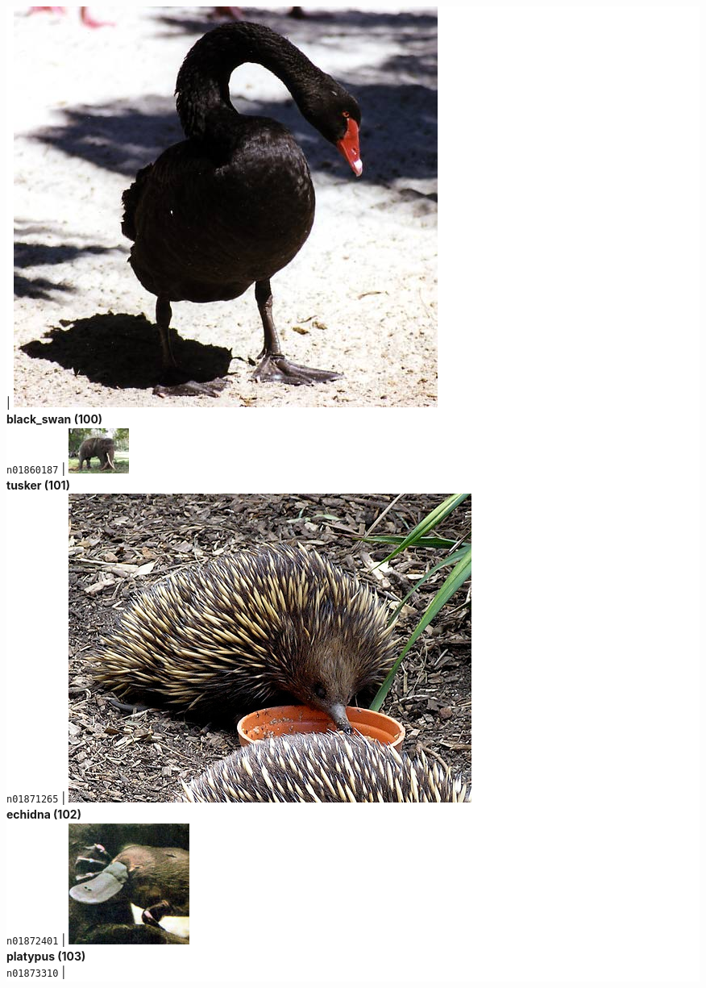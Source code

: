 | ![black_swan](samples/n01860187_black_swan.JPEG) <br/> **black_swan (100)** <br/> `n01860187` | ![tusker](samples/n01871265_tusker.JPEG) <br/> **tusker (101)** <br/> `n01871265` | ![echidna](samples/n01872401_echidna.JPEG) <br/> **echidna (102)** <br/> `n01872401` | ![platypus](samples/n01873310_platypus.JPEG) <br/> **platypus (103)** <br/> `n01873310` |